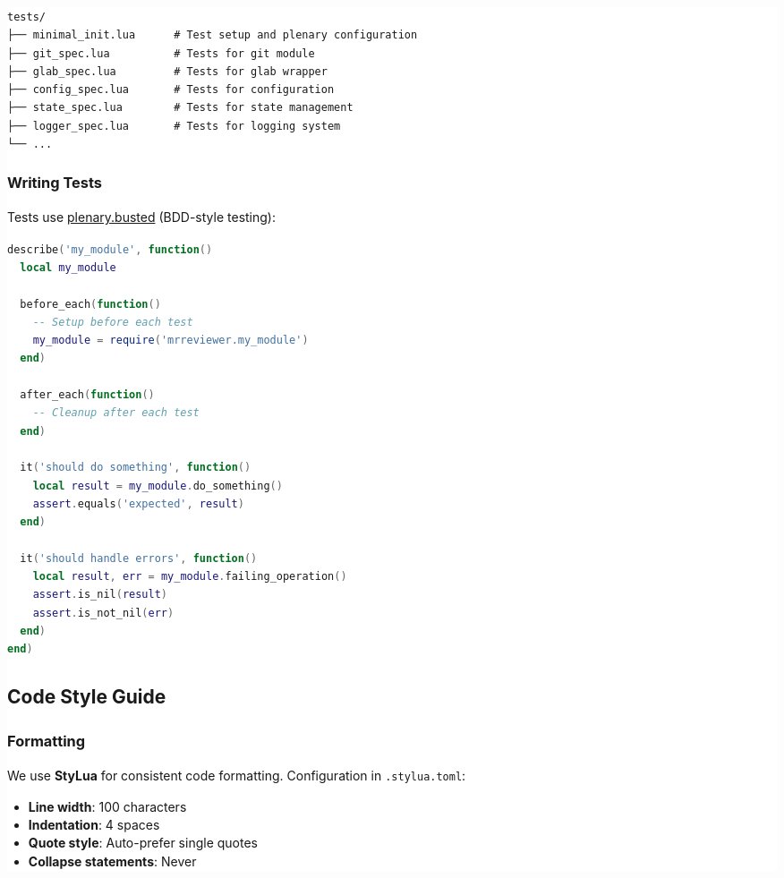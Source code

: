 ```
tests/
├── minimal_init.lua      # Test setup and plenary configuration
├── git_spec.lua          # Tests for git module
├── glab_spec.lua         # Tests for glab wrapper
├── config_spec.lua       # Tests for configuration
├── state_spec.lua        # Tests for state management
├── logger_spec.lua       # Tests for logging system
└── ...
```

### Writing Tests

Tests use [plenary.busted](https://github.com/nvim-lua/plenary.nvim#plenarybusted) (BDD-style testing):

```lua
describe('my_module', function()
  local my_module

  before_each(function()
    -- Setup before each test
    my_module = require('mrreviewer.my_module')
  end)

  after_each(function()
    -- Cleanup after each test
  end)

  it('should do something', function()
    local result = my_module.do_something()
    assert.equals('expected', result)
  end)

  it('should handle errors', function()
    local result, err = my_module.failing_operation()
    assert.is_nil(result)
    assert.is_not_nil(err)
  end)
end)
```

## Code Style Guide

### Formatting

We use **StyLua** for consistent code formatting. Configuration in `.stylua.toml`:

- **Line width**: 100 characters
- **Indentation**: 4 spaces
- **Quote style**: Auto-prefer single quotes
- **Collapse statements**: Never
